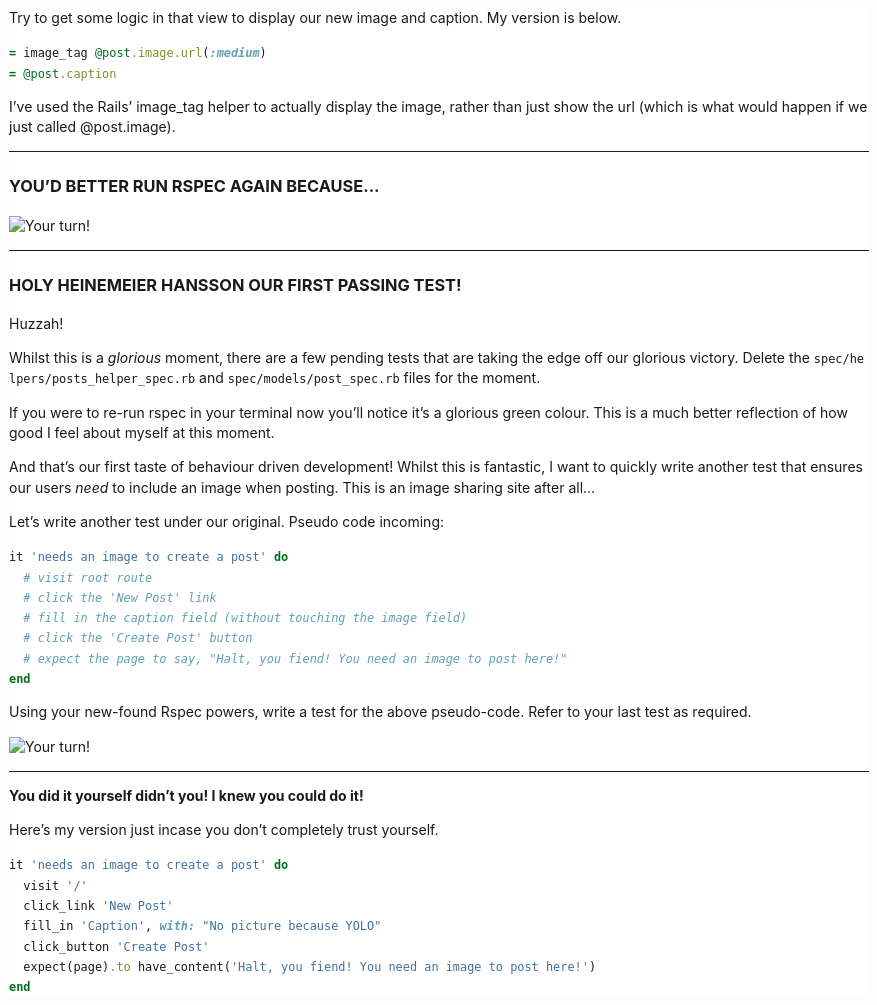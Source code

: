 Try to get some logic in that view to display our new image and caption.  My version is below.

```ruby
= image_tag @post.image.url(:medium)
= @post.caption
```

I’ve used the Rails’ image_tag helper to actually display the image, rather than just show the url (which is what would happen if we just called @post.image).

___

### YOU’D BETTER RUN RSPEC AGAIN BECAUSE...

![Your turn!](/content/images/2015/06/YourTurn-1.png)

___

### HOLY HEINEMEIER HANSSON OUR FIRST PASSING TEST!

Huzzah!

Whilst this is a *glorious* moment, there are a few pending tests that are taking the edge off our glorious victory. Delete the ```spec/helpers/posts_helper_spec.rb``` and ```spec/models/post_spec.rb```  files for the moment.

If you were to re-run rspec in your terminal now you’ll notice it’s a glorious green colour.  This is a much better reflection of how good I feel about myself at this moment.

And that’s our first taste of behaviour driven development!  Whilst this is fantastic, I want to quickly write another test that ensures our users *need* to include an image when posting. This is an image sharing site after all...

Let’s write another test under our original.  Pseudo code incoming:

```ruby
it 'needs an image to create a post' do
  # visit root route
  # click the 'New Post' link
  # fill in the caption field (without touching the image field)
  # click the 'Create Post' button
  # expect the page to say, "Halt, you fiend! You need an image to post here!"
end
```

Using your new-found Rspec powers, write a test for the above pseudo-code.  Refer to your last test as required.

![Your turn!](/content/images/2015/06/YourTurn-1.png)

___

**You did it yourself didn’t you!  I knew you could do it!**

Here’s my version just incase you don’t completely trust yourself.

```ruby
it 'needs an image to create a post' do
  visit '/'
  click_link 'New Post'
  fill_in 'Caption', with: "No picture because YOLO"
  click_button 'Create Post'
  expect(page).to have_content('Halt, you fiend! You need an image to post here!')
end
```
